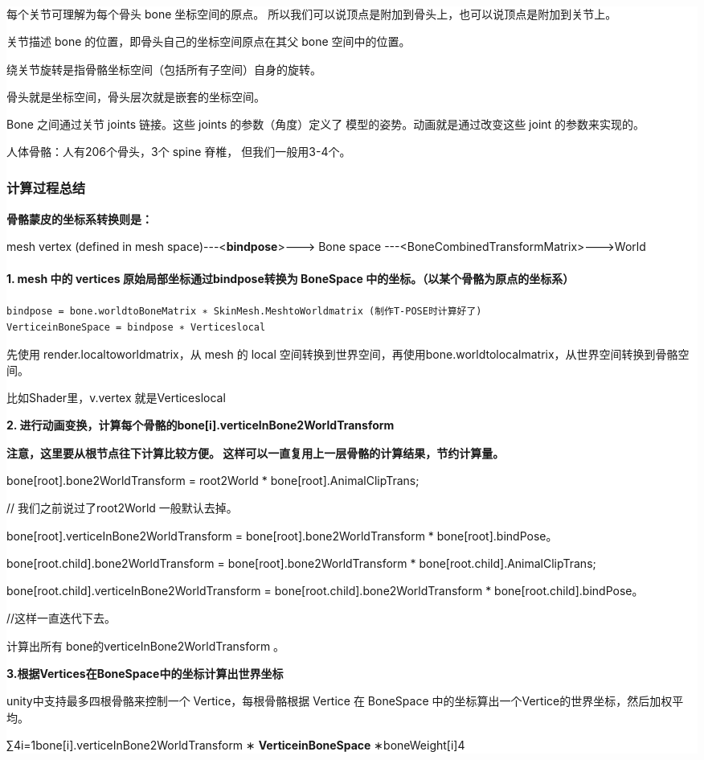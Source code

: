 每个关节可理解为每个骨头 bone 坐标空间的原点。 所以我们可以说顶点是附加到骨头上，也可以说顶点是附加到关节上。

关节描述 bone 的位置，即骨头自己的坐标空间原点在其父 bone 空间中的位置。

绕关节旋转是指骨骼坐标空间（包括所有子空间）自身的旋转。

骨头就是坐标空间，骨头层次就是嵌套的坐标空间。

Bone 之间通过关节 joints 链接。这些 joints 的参数（角度）定义了 模型的姿势。动画就是通过改变这些 joint 的参数来实现的。

人体骨骼：人有206个骨头，3个 spine 脊椎， 但我们一般用3-4个。

### 计算过程总结

**骨骼蒙皮的坐标系转换则是：**

mesh vertex (defined in mesh space)---<**bindpose**>---> Bone space ---<$\text{BoneCombinedTransformMatrix}$>--->World



#### **1. mesh 中的 vertices 原始局部坐标通过bindpose转换为 BoneSpace 中的坐标。**（以某个骨骼为原点的坐标系）

```
bindpose = bone.worldtoBoneMatrix ∗ SkinMesh.MeshtoWorldmatrix (制作T-POSE时计算好了)
VerticeinBoneSpace = bindpose ∗ Verticeslocal
```

先使用 render.localtoworldmatrix，从 mesh 的 local 空间转换到世界空间，再使用bone.worldtolocalmatrix，从世界空间转换到骨骼空间。

比如Shader里，v.vertex 就是Verticeslocal



**2. 进行动画变换，计算每个骨骼的bone[i].verticeInBone2WorldTransform**



**注意，这里要从根节点往下计算比较方便。 这样可以一直复用上一层骨骼的计算结果，节约计算量。**

bone[root].bone2WorldTransform = root2World * bone[root].AnimalClipTrans;

// 我们之前说过了root2World 一般默认去掉。

bone[root].verticeInBone2WorldTransform = bone[root].bone2WorldTransform * bone[root].bindPose。

bone[root.child].bone2WorldTransform = bone[root].bone2WorldTransform * bone[root.child].AnimalClipTrans;

bone[root.child].verticeInBone2WorldTransform = bone[root.child].bone2WorldTransform * bone[root.child].bindPose。

//这样一直迭代下去。

计算出所有 bone的verticeInBone2WorldTransform 。

**3.根据Vertices在BoneSpace中的坐标计算出世界坐标**

unity中支持最多四根骨骼来控制一个 Vertice，每根骨骼根据 Vertice 在 BoneSpace 中的坐标算出一个Vertice的世界坐标，然后加权平均。

∑4i=1bone[i].verticeInBone2WorldTransform ∗ **VerticeinBoneSpace** ∗boneWeight[i]4